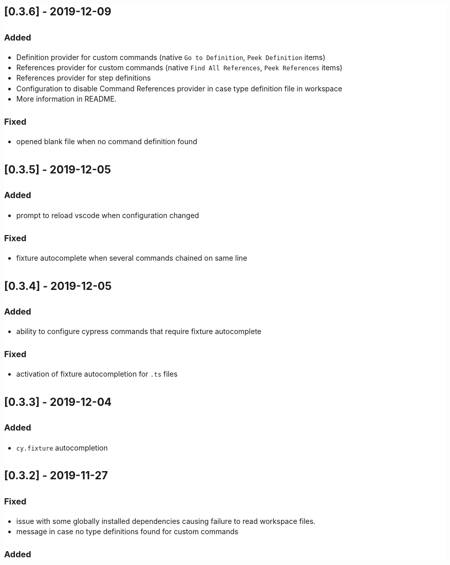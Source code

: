## [0.3.6] - 2019-12-09

### Added

-   Definition provider for custom commands (native `Go to Definition`, `Peek Definition` items)
-   References provider for custom commands (native `Find All References`, `Peek References` items)
-   References provider for step definitions
-   Configuration to disable Command References provider in case type definition file in workspace
-   More information in README.

### Fixed

-   opened blank file when no command definition found

## [0.3.5] - 2019-12-05

### Added

-   prompt to reload vscode when configuration changed

### Fixed

-   fixture autocomplete when several commands chained on same line

## [0.3.4] - 2019-12-05

### Added

-   ability to configure cypress commands that require fixture autocomplete

### Fixed

-   activation of fixture autocompletion for `.ts` files

## [0.3.3] - 2019-12-04

### Added

-   `cy.fixture` autocompletion

## [0.3.2] - 2019-11-27

### Fixed

-   issue with some globally installed dependencies causing failure to read workspace files.
-   message in case no type definitions found for custom commands

### Added
